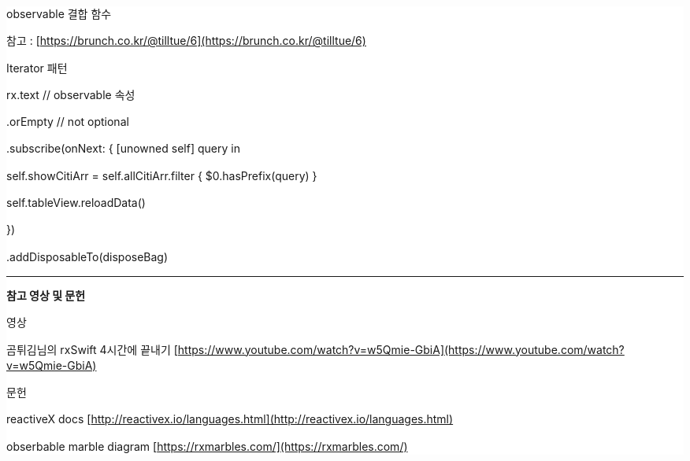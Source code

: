 observable 결합 함수

참고 : [https://brunch.co.kr/@tilltue/6](https://brunch.co.kr/@tilltue/6)

Iterator 패턴

rx.text // observable 속성

.orEmpty // not optional

.subscribe(onNext: { [unowned self] query in

self.showCitiArr = self.allCitiArr.filter { $0.hasPrefix(query) }

self.tableView.reloadData()

})

.addDisposableTo(disposeBag)

---

**참고 영상 및 문헌**

영상

곰튀김님의 rxSwift 4시간에 끝내기 [https://www.youtube.com/watch?v=w5Qmie-GbiA](https://www.youtube.com/watch?v=w5Qmie-GbiA)

문헌

reactiveX docs [http://reactivex.io/languages.html](http://reactivex.io/languages.html)

obserbable marble diagram [https://rxmarbles.com/](https://rxmarbles.com/)
